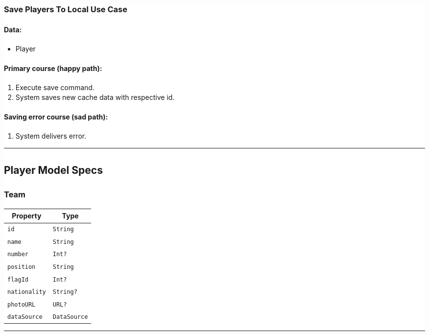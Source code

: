 ### Save Players To Local Use Case

#### Data:
- Player

#### Primary course (happy path):
1. Execute save command.
2. System saves new cache data with respective id.

#### Saving error course (sad path):
1. System delivers error.
---

## Player Model Specs

### Team

| Property          | Type                    |
|-------------------|-------------------------|
| `id`              | `String`                |
| `name`            | `String`                |
| `number`          | `Int?`                  |
| `position`        | `String`                |
| `flagId`          | `Int?`                  |
| `nationality`     | `String?`               |
| `photoURL`        | `URL?`                  |
| `dataSource`      | `DataSource`            |

---
